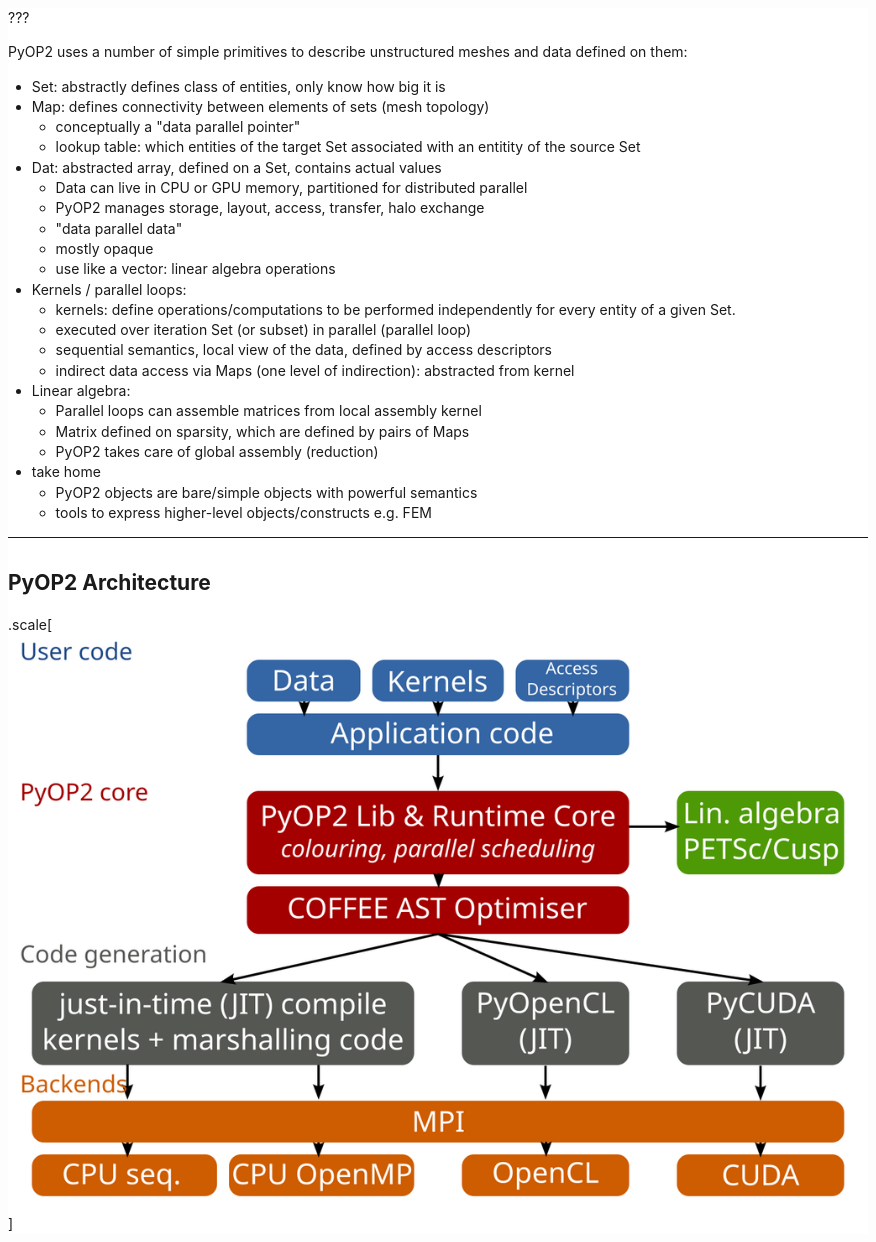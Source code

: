 ???

PyOP2 uses a number of simple primitives to describe unstructured meshes and
data defined on them:
* Set: abstractly defines class of entities, only know how big it is
* Map: defines connectivity between elements of sets (mesh topology)
  * conceptually a "data parallel pointer"
  * lookup table: which entities of the target Set associated
    with an entitity of the source Set
* Dat: abstracted array, defined on a Set, contains actual values
  * Data can live in  CPU or GPU memory, partitioned for distributed parallel
  * PyOP2 manages storage, layout, access, transfer, halo exchange
  * "data parallel data"
  * mostly opaque
  * use like a vector: linear algebra operations
* Kernels / parallel loops:
  * kernels: define operations/computations to be performed independently for
    every entity of a given Set.
  * executed over iteration Set (or subset) in parallel (parallel loop)
  * sequential semantics, local view of the data, defined by access descriptors
  * indirect data access via Maps (one level of indirection): abstracted from
    kernel
* Linear algebra:
  * Parallel loops can assemble matrices from local assembly kernel
  * Matrix defined on sparsity, which are defined by pairs of Maps
  * PyOP2 takes care of global assembly (reduction)
* take home
  * PyOP2 objects are bare/simple objects with powerful semantics
  * tools to express higher-level objects/constructs e.g. FEM

---

## PyOP2 Architecture

.scale[![PyOP2 implementation](images/pyop2_architecture.svg)]